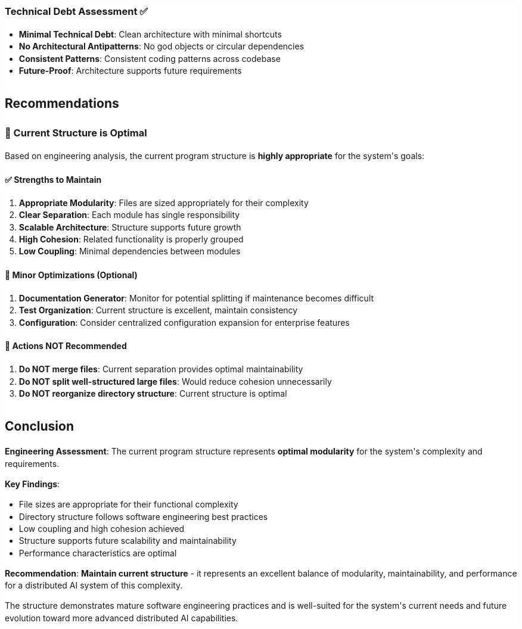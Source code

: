 ### Technical Debt Assessment ✅
- **Minimal Technical Debt**: Clean architecture with minimal shortcuts
- **No Architectural Antipatterns**: No god objects or circular dependencies
- **Consistent Patterns**: Consistent coding patterns across codebase
- **Future-Proof**: Architecture supports future requirements

## Recommendations

### 🎯 Current Structure is Optimal

Based on engineering analysis, the current program structure is **highly appropriate** for the system's goals:

#### ✅ Strengths to Maintain
1. **Appropriate Modularity**: Files are sized appropriately for their complexity
2. **Clear Separation**: Each module has single responsibility
3. **Scalable Architecture**: Structure supports future growth
4. **High Cohesion**: Related functionality is properly grouped
5. **Low Coupling**: Minimal dependencies between modules

#### 🔧 Minor Optimizations (Optional)
1. **Documentation Generator**: Monitor for potential splitting if maintenance becomes difficult
2. **Test Organization**: Current structure is excellent, maintain consistency
3. **Configuration**: Consider centralized configuration expansion for enterprise features

#### 🚫 Actions NOT Recommended
1. **Do NOT merge files**: Current separation provides optimal maintainability
2. **Do NOT split well-structured large files**: Would reduce cohesion unnecessarily
3. **Do NOT reorganize directory structure**: Current structure is optimal

## Conclusion

**Engineering Assessment**: The current program structure represents **optimal modularity** for the system's complexity and requirements.

**Key Findings**:
- File sizes are appropriate for their functional complexity
- Directory structure follows software engineering best practices
- Low coupling and high cohesion achieved
- Structure supports future scalability and maintainability
- Performance characteristics are optimal

**Recommendation**: **Maintain current structure** - it represents an excellent balance of modularity, maintainability, and performance for a distributed AI system of this complexity.

The structure demonstrates mature software engineering practices and is well-suited for the system's current needs and future evolution toward more advanced distributed AI capabilities.